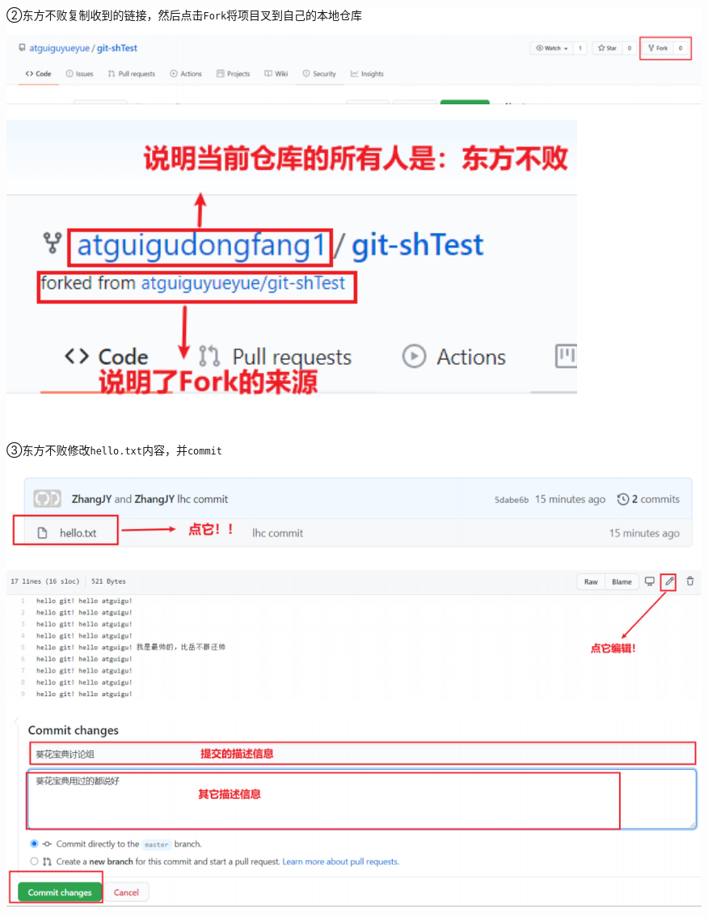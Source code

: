 ②东方不败复制收到的链接，然后点击`Fork`将项目叉到自己的本地仓库

![1660099324463](assets/1660099324463.png)

![1660099350879](assets/1660099350879.png)

③东方不败修改`hello.txt`内容，并`commit`

![1660099393661](assets/1660099393661.png)

![1660099406033](assets/1660099406033.png)

![1660099430096](assets/1660099430096.png)
